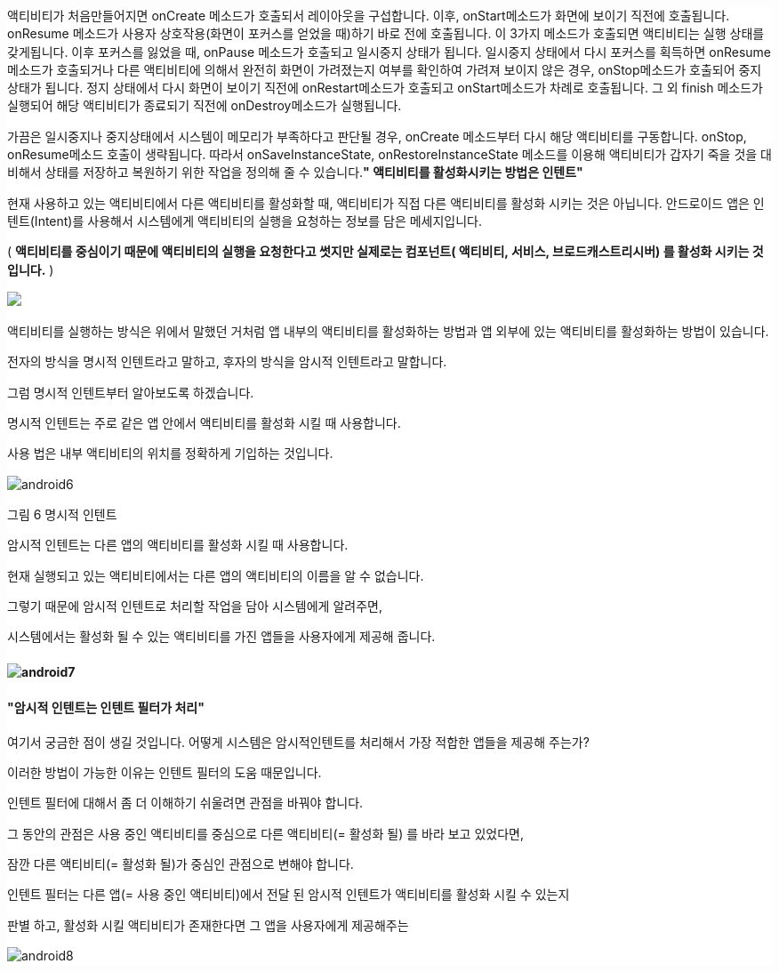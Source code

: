 액티비티가 처음만들어지면 onCreate 메소드가 호출되서 레이아웃을 구섭합니다. 이후, onStart메소드가 화면에 보이기 직전에 호출됩니다. onResume 메소드가 사용자 상호작용(화면이 포커스를 얻었을 때)하기 바로 전에 호출됩니다. 이 3가지 메소드가 호출되면 액티비티는 실행 상태를 갖게됩니다. 이후 포커스를 잃었을 때, onPause 메소드가 호출되고 일시중지 상태가 됩니다. 일시중지 상태에서 다시 포커스를 획득하면 onResume 메소드가 호출되거나 다른 액티비티에 의해서 완전히 화면이 가려졌는지 여부를 확인하여 가려져 보이지 않은 경우, onStop메소드가 호출되어 중지 상태가 됩니다. 정지 상태에서 다시 화면이 보이기 직전에 onRestart메소드가 호출되고 onStart메소드가 차례로 호출됩니다. 그 외 finish 메소드가 실행되어 해당 액티비티가 종료되기 직전에 onDestroy메소드가 실행됩니다.

가끔은 일시중지나 중지상태에서 시스템이 메모리가 부족하다고 판단될 경우, onCreate 메소드부터 다시 해당 액티비티를 구동합니다. onStop, onResume메소드 호출이 생략됩니다. 따라서 onSaveInstanceState, onRestoreInstanceState 메소드를 이용해 액티비티가 갑자기 죽을 것을 대비해서 상태를 저장하고 복원하기 위한 작업을 정의해 줄 수 있습니다.**" 액티비티를 활성화시키는 방법은 인텐트"**

 

현재 사용하고 있는 액티비티에서 다른 액티비티를 활성화할 때, 액티비티가 직접 다른 액티비티를 활성화 시키는 것은 아닙니다. 안드로이드 앱은 인텐트(Intent)를 사용해서 시스템에게 액티비티의 실행을 요청하는 정보를 담은 메세지입니다.

( **액티비티를 중심이기 때문에 액티비티의 실행을 요청한다고 썻지만 실제로는 컴포넌트( 액티비티, 서비스, 브로드캐스트리시버) 를 활성화 시키는 것입니다.** )



![](C:\Users\ansdu\Downloads\android5.png)

액티비티를 실행하는 방식은 위에서 말했던 거처럼 앱 내부의 액티비티를 활성화하는 방법과 앱 외부에 있는 액티비티를 활성화하는 방법이 있습니다. 

전자의 방식을 명시적 인텐트라고 말하고, 후자의 방식을 암시적 인텐트라고 말합니다.

그럼 명시적 인텐트부터 알아보도록 하겠습니다. 

명시적 인텐트는 주로 같은 앱 안에서 액티비티를 활성화 시킬 때 사용합니다. 

사용 법은 내부 액티비티의 위치를 정확하게 기입하는 것입니다.

![android6](C:\Users\ansdu\Downloads\android6.png)

그림 6 명시적 인텐트

암시적 인텐트는 다른 앱의 액티비티를 활성화 시킬 때 사용합니다. 

현재 실행되고 있는 액티비티에서는 다른 앱의 액티비티의 이름을 알 수 없습니다. 

그렇기 때문에 암시적 인텐트로 처리할 작업을 담아 시스템에게 알려주면,

시스템에서는 활성화 될 수 있는 액티비티를 가진 앱들을 사용자에게 제공해 줍니다. 

#### ![android7](C:\Users\ansdu\Downloads\android7.png)

#### **"암시적 인텐트는 인텐트 필터가 처리"**

여기서 궁금한 점이 생길 것입니다. 어떻게 시스템은 암시적인텐트를 처리해서 가장 적합한 앱들을 제공해 주는가?

이러한 방법이 가능한 이유는 인텐트 필터의 도움 때문입니다. 

인텐트 필터에 대해서 좀 더 이해하기 쉬울려면 관점을 바꿔야 합니다. 

그 동안의 관점은 사용 중인 액티비티를 중심으로 다른 액티비티(= 활성화 될) 를 바라 보고 있었다면,

잠깐 다른 액티비티(= 활성화 될)가 중심인 관점으로 변해야 합니다.

인텐트 필터는 다른 앱(= 사용 중인 액티비티)에서 전달 된 암시적 인텐트가 액티비티를 활성화 시킬 수 있는지

판별 하고, 활성화 시킬 액티비티가 존재한다면 그 앱을 사용자에게 제공해주는 

![android8](C:\Users\ansdu\Downloads\android8.png)
